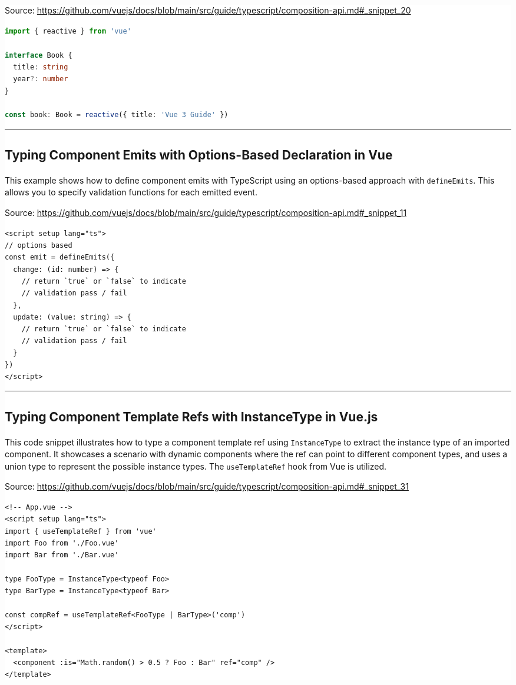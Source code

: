 Source: https://github.com/vuejs/docs/blob/main/src/guide/typescript/composition-api.md#_snippet_20

```typescript
import { reactive } from 'vue'

interface Book {
  title: string
  year?: number
}

const book: Book = reactive({ title: 'Vue 3 Guide' })
```

---

## Typing Component Emits with Options-Based Declaration in Vue

This example shows how to define component emits with TypeScript using an options-based approach with `defineEmits`. This allows you to specify validation functions for each emitted event.

Source: https://github.com/vuejs/docs/blob/main/src/guide/typescript/composition-api.md#_snippet_11

```vue
<script setup lang="ts">
// options based
const emit = defineEmits({
  change: (id: number) => {
    // return `true` or `false` to indicate
    // validation pass / fail
  },
  update: (value: string) => {
    // return `true` or `false` to indicate
    // validation pass / fail
  }
})
</script>
```

---

## Typing Component Template Refs with InstanceType in Vue.js

This code snippet illustrates how to type a component template ref using `InstanceType` to extract the instance type of an imported component. It showcases a scenario with dynamic components where the ref can point to different component types, and uses a union type to represent the possible instance types. The `useTemplateRef` hook from Vue is utilized.

Source: https://github.com/vuejs/docs/blob/main/src/guide/typescript/composition-api.md#_snippet_31

```vue
<!-- App.vue -->
<script setup lang="ts">
import { useTemplateRef } from 'vue'
import Foo from './Foo.vue'
import Bar from './Bar.vue'

type FooType = InstanceType<typeof Foo>
type BarType = InstanceType<typeof Bar>

const compRef = useTemplateRef<FooType | BarType>('comp')
</script>

<template>
  <component :is="Math.random() > 0.5 ? Foo : Bar" ref="comp" />
</template>
```